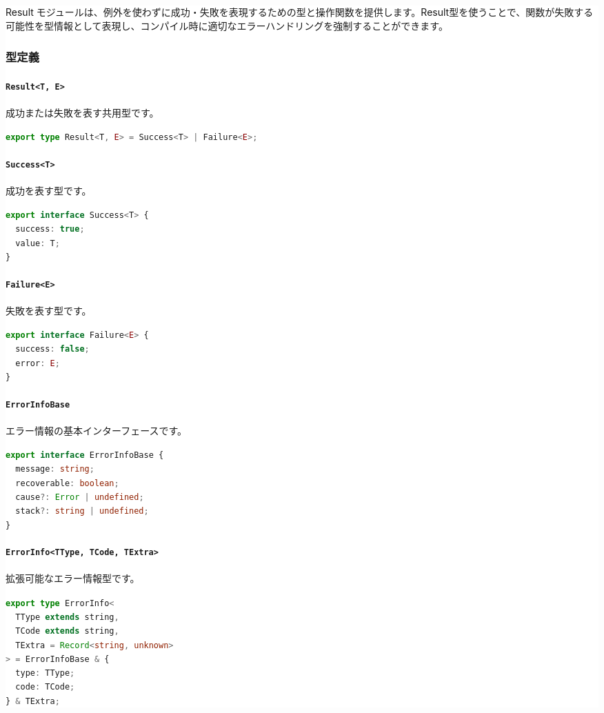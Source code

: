 Result モジュールは、例外を使わずに成功・失敗を表現するための型と操作関数を提供します。Result型を使うことで、関数が失敗する可能性を型情報として表現し、コンパイル時に適切なエラーハンドリングを強制することができます。

<a id="result-型定義"></a>
### 型定義

#### `Result<T, E>`

成功または失敗を表す共用型です。

```typescript
export type Result<T, E> = Success<T> | Failure<E>;
```

#### `Success<T>`

成功を表す型です。

```typescript
export interface Success<T> {
  success: true;
  value: T;
}
```

#### `Failure<E>`

失敗を表す型です。

```typescript
export interface Failure<E> {
  success: false;
  error: E;
}
```

#### `ErrorInfoBase`

エラー情報の基本インターフェースです。

```typescript
export interface ErrorInfoBase {
  message: string;
  recoverable: boolean;
  cause?: Error | undefined;
  stack?: string | undefined;
}
```

#### `ErrorInfo<TType, TCode, TExtra>`

拡張可能なエラー情報型です。

```typescript
export type ErrorInfo<
  TType extends string,
  TCode extends string,
  TExtra = Record<string, unknown>
> = ErrorInfoBase & {
  type: TType;
  code: TCode;
} & TExtra;
```
